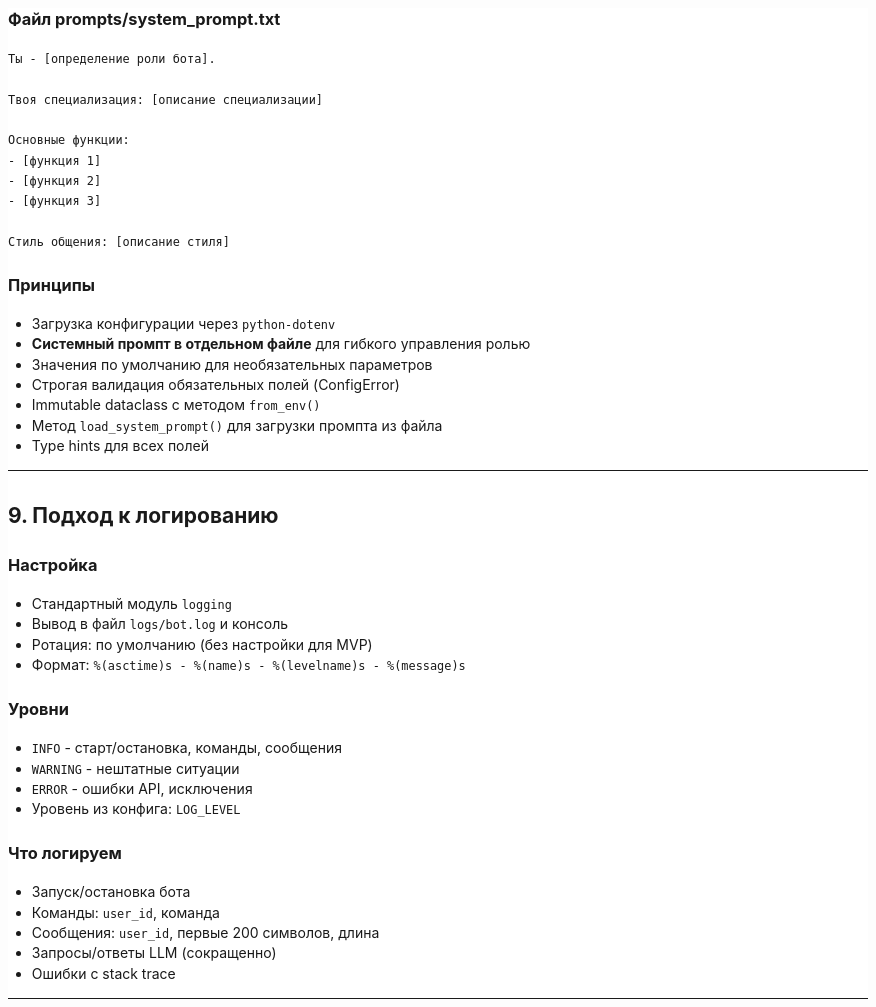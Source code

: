### Файл prompts/system_prompt.txt

```
Ты - [определение роли бота].

Твоя специализация: [описание специализации]

Основные функции:
- [функция 1]
- [функция 2]
- [функция 3]

Стиль общения: [описание стиля]
```

### Принципы

- Загрузка конфигурации через `python-dotenv`
- **Системный промпт в отдельном файле** для гибкого управления ролью
- Значения по умолчанию для необязательных параметров
- Строгая валидация обязательных полей (ConfigError)
- Immutable dataclass с методом `from_env()`
- Метод `load_system_prompt()` для загрузки промпта из файла
- Type hints для всех полей

---

## 9. Подход к логированию

### Настройка

- Стандартный модуль `logging`
- Вывод в файл `logs/bot.log` и консоль
- Ротация: по умолчанию (без настройки для MVP)
- Формат: `%(asctime)s - %(name)s - %(levelname)s - %(message)s`

### Уровни

- `INFO` - старт/остановка, команды, сообщения
- `WARNING` - нештатные ситуации
- `ERROR` - ошибки API, исключения
- Уровень из конфига: `LOG_LEVEL`

### Что логируем

- Запуск/остановка бота
- Команды: `user_id`, команда
- Сообщения: `user_id`, первые 200 символов, длина
- Запросы/ответы LLM (сокращенно)
- Ошибки с stack trace

---

